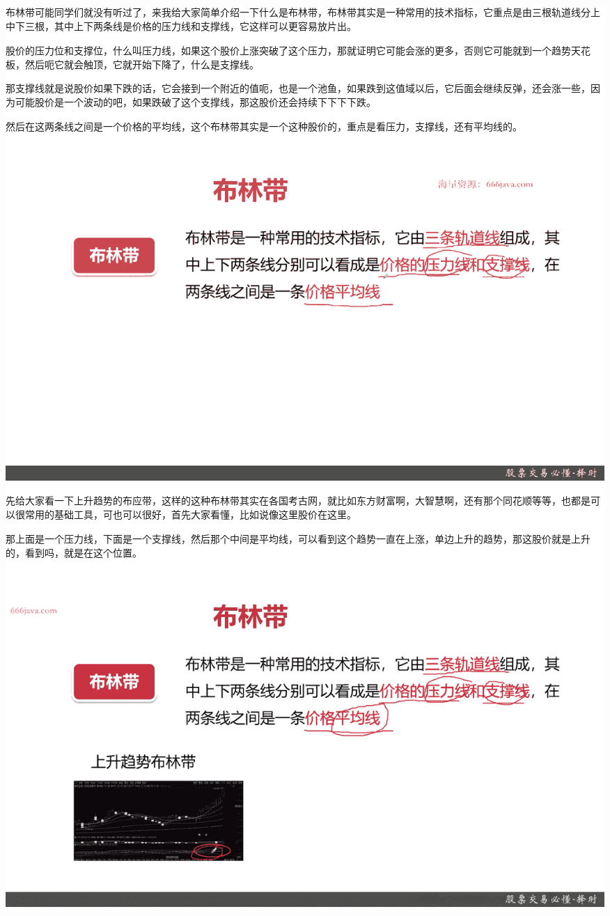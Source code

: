布林带可能同学们就没有听过了，来我给大家简单介绍一下什么是布林带，布林带其实是一种常用的技术指标，它重点是由三根轨道线分上中下三根，其中上下两条线是价格的压力线和支撑线，它这样可以更容易放片出。

股价的压力位和支撑位，什么叫压力线，如果这个股价上涨突破了这个压力，那就证明它可能会涨的更多，否则它可能就到一个趋势天花板，然后呃它就会触顶，它就开始下降了，什么是支撑线。

那支撑线就是说股价如果下跌的话，它会接到一个附近的值呃，也是一个池鱼，如果跌到这值域以后，它后面会继续反弹，还会涨一些，因为可能股价是一个波动的吧，如果跌破了这个支撑线，那这股价还会持续下下下下跌。

然后在这两条线之间是一个价格的平均线，这个布林带其实是一个这种股价的，重点是看压力，支撑线，还有平均线的。



![](img/157df5a00b6def055a169189eed2222d_13.png)

先给大家看一下上升趋势的布应带，这样的这种布林带其实在各国考古网，就比如东方财富啊，大智慧啊，还有那个同花顺等等，也都是可以很常用的基础工具，可也可以很好，首先大家看懂，比如说像这里股价在这里。

那上面是一个压力线，下面是一个支撑线，然后那个中间是平均线，可以看到这个趋势一直在上涨，单边上升的趋势，那这股价就是上升的，看到吗，就是在这个位置。



![](img/157df5a00b6def055a169189eed2222d_15.png)
